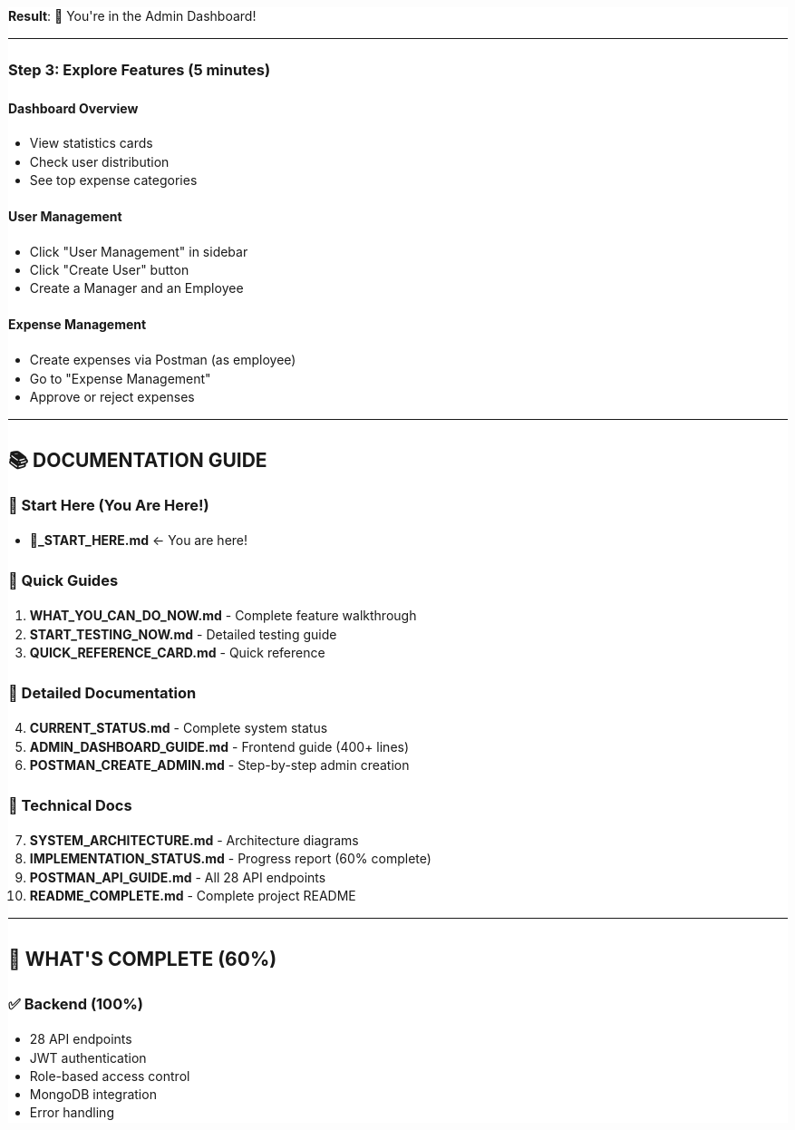**Result**: 🎊 You're in the Admin Dashboard!

---

### Step 3: Explore Features (5 minutes)

#### Dashboard Overview
- View statistics cards
- Check user distribution
- See top expense categories

#### User Management
- Click "User Management" in sidebar
- Click "Create User" button
- Create a Manager and an Employee

#### Expense Management
- Create expenses via Postman (as employee)
- Go to "Expense Management"
- Approve or reject expenses

---

## 📚 DOCUMENTATION GUIDE

### 🌟 Start Here (You Are Here!)
- **🚀_START_HERE.md** ← You are here!

### 🎯 Quick Guides
1. **WHAT_YOU_CAN_DO_NOW.md** - Complete feature walkthrough
2. **START_TESTING_NOW.md** - Detailed testing guide
3. **QUICK_REFERENCE_CARD.md** - Quick reference

### 📖 Detailed Documentation
4. **CURRENT_STATUS.md** - Complete system status
5. **ADMIN_DASHBOARD_GUIDE.md** - Frontend guide (400+ lines)
6. **POSTMAN_CREATE_ADMIN.md** - Step-by-step admin creation

### 🔧 Technical Docs
7. **SYSTEM_ARCHITECTURE.md** - Architecture diagrams
8. **IMPLEMENTATION_STATUS.md** - Progress report (60% complete)
9. **POSTMAN_API_GUIDE.md** - All 28 API endpoints
10. **README_COMPLETE.md** - Complete project README

---

## 🎨 WHAT'S COMPLETE (60%)

### ✅ Backend (100%)
- 28 API endpoints
- JWT authentication
- Role-based access control
- MongoDB integration
- Error handling

